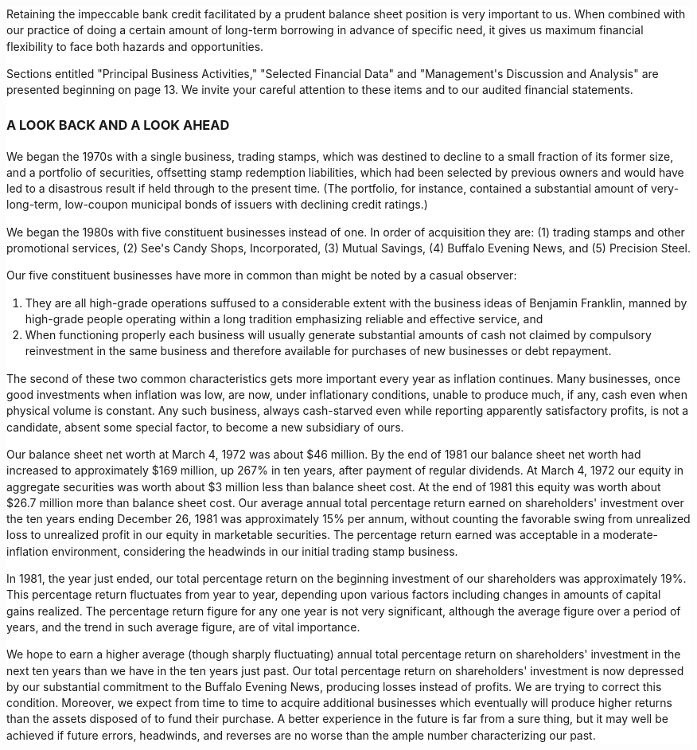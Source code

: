 Retaining the impeccable bank credit facilitated by a prudent balance sheet position is very important to us. When combined with our practice of doing a certain amount of long-term borrowing in advance of specific need, it gives us maximum financial flexibility to face both hazards and opportunities.

Sections entitled "Principal Business Activities," "Selected Financial Data" and "Management's Discussion and Analysis" are presented beginning on page 13. We invite your careful attention to these items and to our audited financial statements.

### A LOOK BACK AND A LOOK AHEAD

We began the 1970s with a single business, trading stamps, which was destined to decline to a small fraction of its former size, and a portfolio of securities, offsetting stamp redemption liabilities, which had been selected by previous owners and would have led to a disastrous result if held through to the present time. (The portfolio, for instance, contained a substantial amount of very-long-term, low-coupon municipal bonds of issuers with declining credit ratings.)

We began the 1980s with five constituent businesses instead of one. In order of acquisition they are: (1) trading stamps and other promotional services, (2) See's Candy Shops, Incorporated, (3) Mutual Savings, (4) Buffalo Evening News, and (5) Precision Steel.

Our five constituent businesses have more in common than might be noted by a casual observer:

1. They are all high-grade operations suffused to a considerable extent with the business ideas of Benjamin Franklin, manned by high-grade people operating within a long tradition emphasizing reliable and effective service, and
2. When functioning properly each business will usually generate substantial amounts of cash not claimed by compulsory reinvestment in the same business and therefore available for purchases of new businesses or debt repayment.

The second of these two common characteristics gets more important every year as inflation continues. Many businesses, once good investments when inflation was low, are now, under inflationary conditions, unable to produce much, if any, cash even when physical volume is constant. Any such business, always cash-starved even while reporting apparently satisfactory profits, is not a candidate, absent some special factor, to become a new subsidiary of ours.

Our balance sheet net worth at March 4, 1972 was about $46 million. By the end of 1981 our balance sheet net worth had increased to approximately $169 million, up 267% in ten years, after payment of regular dividends. At March 4, 1972 our equity in aggregate securities was worth about $3 million less than balance sheet cost. At the end of 1981 this equity was worth about $26.7 million more than balance sheet cost. Our average annual total percentage return earned on shareholders' investment over the ten years ending December 26, 1981 was approximately 15% per annum, without counting the favorable swing from unrealized loss to unrealized profit in our equity in marketable securities. The percentage return earned was acceptable in a moderate-inflation environment, considering the headwinds in our initial trading stamp business.

In 1981, the year just ended, our total percentage return on the beginning investment of our shareholders was approximately 19%. This percentage return fluctuates from year to year, depending upon various factors including changes in amounts of capital gains realized. The percentage return figure for any one year is not very significant, although the average figure over a period of years, and the trend in such average figure, are of vital importance.

We hope to earn a higher average (though sharply fluctuating) annual total percentage return on shareholders' investment in the next ten years than we have in the ten years just past. Our total percentage return on shareholders' investment is now depressed by our substantial commitment to the Buffalo Evening News, producing losses instead of profits. We are trying to correct this condition. Moreover, we expect from time to time to acquire additional businesses which eventually will produce higher returns than the assets disposed of to fund their purchase. A better experience in the future is far from a sure thing, but it may well be achieved if future errors, headwinds, and reverses are no worse than the ample number characterizing our past.
